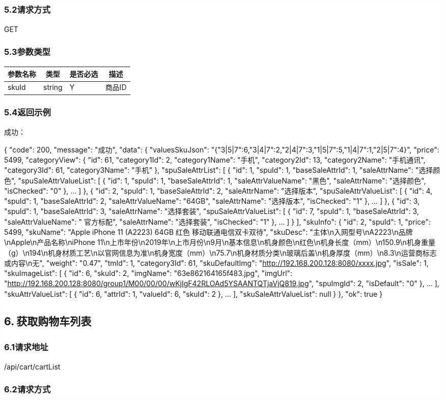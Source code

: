 ### 5.2请求方式

GET

### 5.3参数类型

| 参数名称 | 类型   | 是否必选 | 描述   |
| -------- | ------ | -------- | ------ |
| skuId    | string | Y        | 商品ID |

### 5.4返回示例

成功：

  {      "code": 200,      "message": "成功",      "data": {        "valuesSkuJson":  "{\"3|5|7\":6,\"3|4|7\":2,\"2|4|7\":3,\"1|5|7\":5,\"1|4|7\":1,\"2|5|7\":4}",        "price": 5499,        "categoryView": {        "id": 61,        "category1Id": 2,        "category1Name": "手机",        "category2Id": 13,        "category2Name": "手机通讯",        "category3Id": 61,        "category3Name": "手机"        },        "spuSaleAttrList": [        {          "id": 1,            "spuId": 1,          "baseSaleAttrId":  1,          "saleAttrName":  "选择颜色",            "spuSaleAttrValueList": [            {              "id": 1,              "spuId": 1,              "baseSaleAttrId":  1,                "saleAttrValueName": "黑色",                "saleAttrName": "选择颜色",                "isChecked": "0"            },            …          ]        },        {            "id": 2,          "spuId": 1,          "baseSaleAttrId":  2,          "saleAttrName":  "选择版本",            "spuSaleAttrValueList": [            {              "id": 4,              "spuId": 1,                "baseSaleAttrId": 2,                "saleAttrValueName": "64GB",                "saleAttrName": "选择版本",                "isChecked": "1"            },            …          ]        },        {          "id": 3,          "spuId": 1,          "baseSaleAttrId":  3,          "saleAttrName":  "选择套装",            "spuSaleAttrValueList": [            {              "id": 7,              "spuId": 1,                "baseSaleAttrId": 3,                "saleAttrValueName": " 官方标配",               "saleAttrName": "选择套装",                "isChecked": "1"            },  …          ]        }        ],        "skuInfo": {        "id": 2,        "spuId": 1,        "price": 5499,        "skuName": "Apple  iPhone 11 (A2223) 64GB 红色 移动联通电信双卡双待",        "skuDesc": "主体\n入网型号\nA2223\n品牌\nApple\n产品名称\niPhone 11\n上市年份\n2019年\n上市月份\n9月\n基本信息\n机身颜色\n红色\n机身长度（mm）\n150.9\n机身重量（g）\n194\n机身材质工艺\n以官网信息为准\n机身宽度（mm）\n75.7\n机身材质分类\n玻璃后盖\n机身厚度（mm）\n8.3\n运营商标志或内容\n无",        "weight":  "0.47",        "tmId": 1,        "category3Id": 61,        "skuDefaultImg":  "http://192.168.200.128:8080/xxxx.jpg",        "isSale": 1,        "skuImageList": [          {            "id": 6,            "skuId": 2,            "imgName":  "63e862164165f483.jpg",            "imgUrl":  "http://192.168.200.128:8080/group1/M00/00/00/wKjIgF42RLOAd5YSAANTQTjaVjQ819.jpg",            "spuImgId": 2,            "isDefault":  "0"          },          …        ],        "skuAttrValueList": [          {            "id": 6,            "attrId": 1,            "valueId": 6,            "skuId": 2          },  …        ],        "skuSaleAttrValueList":  null        }      },      "ok": true  }  

## 6. 获取购物车列表

### 6.1请求地址

/api/cart/cartList

### 6.2请求方式
